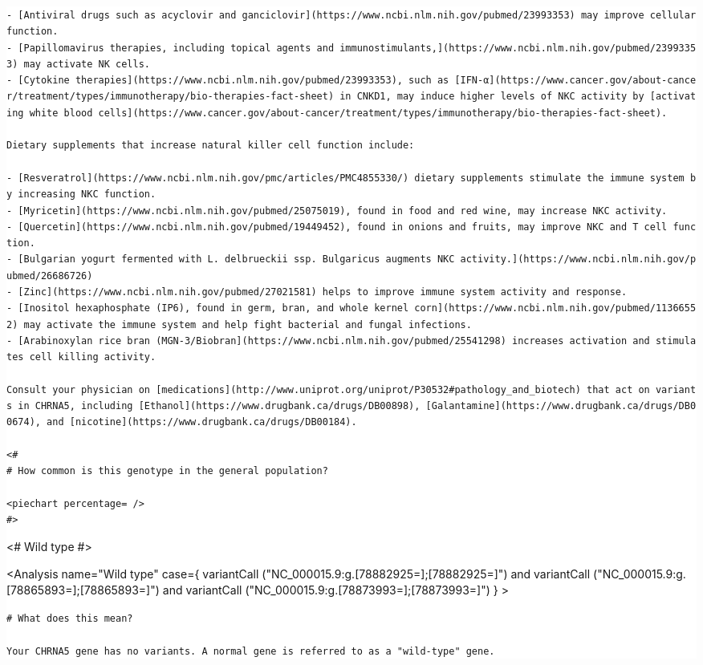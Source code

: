     - [Antiviral drugs such as acyclovir and ganciclovir](https://www.ncbi.nlm.nih.gov/pubmed/23993353) may improve cellular function. 
    - [Papillomavirus therapies, including topical agents and immunostimulants,](https://www.ncbi.nlm.nih.gov/pubmed/23993353) may activate NK cells. 
    - [Cytokine therapies](https://www.ncbi.nlm.nih.gov/pubmed/23993353), such as [IFN-α](https://www.cancer.gov/about-cancer/treatment/types/immunotherapy/bio-therapies-fact-sheet) in CNKD1, may induce higher levels of NKC activity by [activating white blood cells](https://www.cancer.gov/about-cancer/treatment/types/immunotherapy/bio-therapies-fact-sheet). 

    Dietary supplements that increase natural killer cell function include:

    - [Resveratrol](https://www.ncbi.nlm.nih.gov/pmc/articles/PMC4855330/) dietary supplements stimulate the immune system by increasing NKC function. 
    - [Myricetin](https://www.ncbi.nlm.nih.gov/pubmed/25075019), found in food and red wine, may increase NKC activity. 
    - [Quercetin](https://www.ncbi.nlm.nih.gov/pubmed/19449452), found in onions and fruits, may improve NKC and T cell function. 
    - [Bulgarian yogurt fermented with L. delbrueckii ssp. Bulgaricus augments NKC activity.](https://www.ncbi.nlm.nih.gov/pubmed/26686726) 
    - [Zinc](https://www.ncbi.nlm.nih.gov/pubmed/27021581) helps to improve immune system activity and response.  
    - [Inositol hexaphosphate (IP6), found in germ, bran, and whole kernel corn](https://www.ncbi.nlm.nih.gov/pubmed/11366552) may activate the immune system and help fight bacterial and fungal infections. 
    - [Arabinoxylan rice bran (MGN-3/Biobran](https://www.ncbi.nlm.nih.gov/pubmed/25541298) increases activation and stimulates cell killing activity.

    Consult your physician on [medications](http://www.uniprot.org/uniprot/P30532#pathology_and_biotech) that act on variants in CHRNA5, including [Ethanol](https://www.drugbank.ca/drugs/DB00898), [Galantamine](https://www.drugbank.ca/drugs/DB00674), and [nicotine](https://www.drugbank.ca/drugs/DB00184).

    <#
    # How common is this genotype in the general population?

    <piechart percentage= />
    #>
  </Analysis>
<# Wild type #>

  <Analysis name="Wild type"
            case={  variantCall ("NC_000015.9:g.[78882925=];[78882925=]")
                    and
                    variantCall ("NC_000015.9:g.[78865893=];[78865893=]")
                    and
                    variantCall ("NC_000015.9:g.[78873993=];[78873993=]")
                  } > 

    # What does this mean?

    Your CHRNA5 gene has no variants. A normal gene is referred to as a "wild-type" gene.
